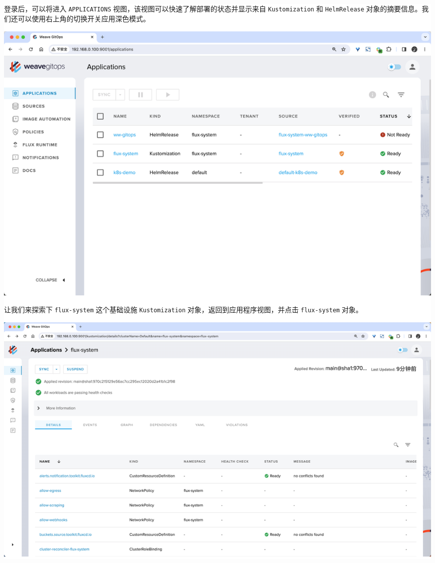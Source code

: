 登录后，可以将进入 `APPLICATIONS` 视图，该视图可以快速了解部署的状态并显示来自 `Kustomization` 和 `HelmRelease` 对象的摘要信息。我们还可以使用右上角的切换开关应用深色模式。

![1695709292453.png](./img/KVhUDvV4WtMb5eKx/1695717891589-e2d2a1a7-7575-4172-904f-a266d031d5f4-424485.png)

让我们来探索下 `flux-system` 这个基础设施 `Kustomization` 对象，返回到应用程序视图，并点击 `flux-system` 对象。

![1695709437656.png](./img/KVhUDvV4WtMb5eKx/1695717898580-ff5f2124-1475-4359-b578-2af845efebb2-831078.png)
